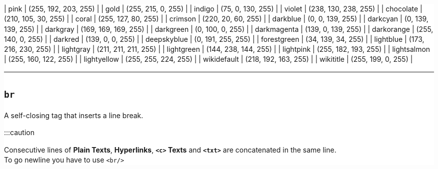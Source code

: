 | pink | (255, 192, 203, 255) |
| gold | (255, 215, 0, 255) |
| indigo | (75, 0, 130, 255) |
| violet | (238, 130, 238, 255) |
| chocolate | (210, 105, 30, 255) |
| coral | (255, 127, 80, 255) |
| crimson | (220, 20, 60, 255) |
| darkblue | (0, 0, 139, 255) |
| darkcyan | (0, 139, 139, 255) |
| darkgray | (169, 169, 169, 255) |
| darkgreen | (0, 100, 0, 255) |
| darkmagenta | (139, 0, 139, 255) |
| darkorange | (255, 140, 0, 255) |
| darkred | (139, 0, 0, 255) |
| deepskyblue | (0, 191, 255, 255) |
| forestgreen | (34, 139, 34, 255) |
| lightblue | (173, 216, 230, 255) |
| lightgray | (211, 211, 211, 255) |
| lightgreen | (144, 238, 144, 255) |
| lightpink | (255, 182, 193, 255) |
| lightsalmon | (255, 160, 122, 255) |
| lightyellow | (255, 255, 224, 255) |
| wikidefault | (218, 192, 163, 255) |
| wikititle | (255, 199, 0, 255) |

---

## **`br`**
A self-closing tag that inserts a line break.

:::caution

Consecutive lines of **Plain Texts**, **Hyperlinks**, **`<c>` Texts** and **`<txt>`** are concatenated in the same line.  
To go newline you have to use `<br/>`
